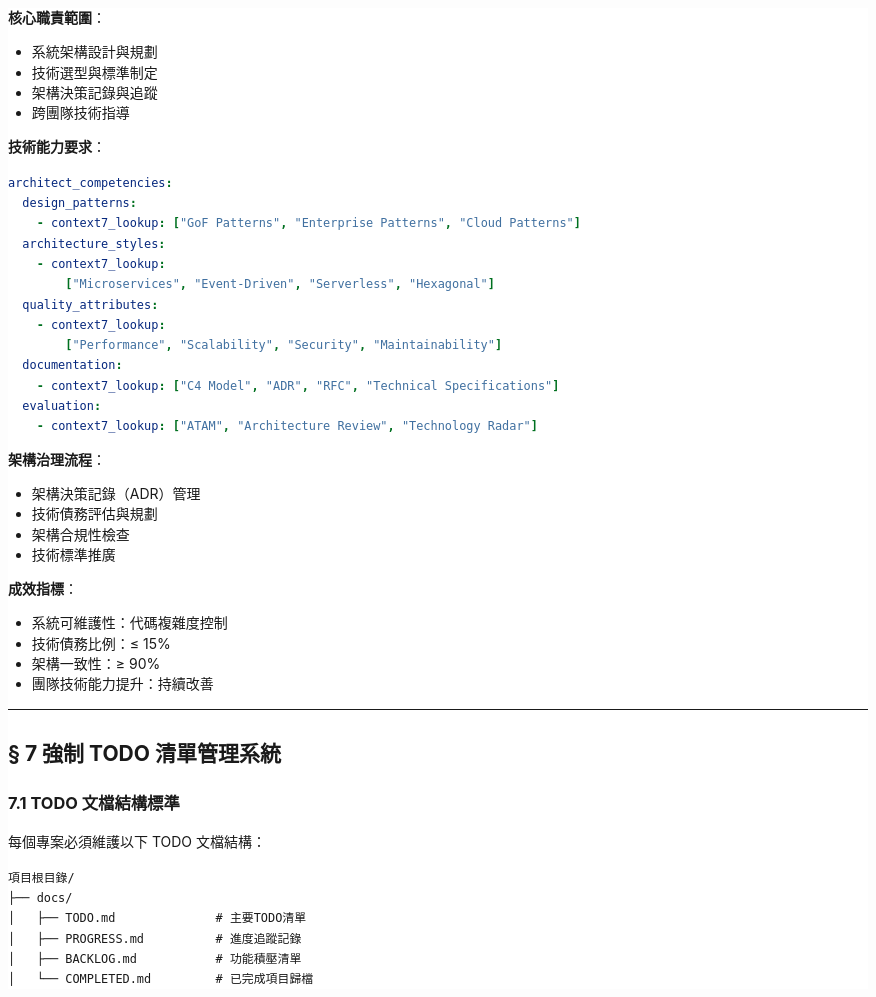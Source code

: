 **核心職責範圍**：

- 系統架構設計與規劃
- 技術選型與標準制定
- 架構決策記錄與追蹤
- 跨團隊技術指導

**技術能力要求**：

```yaml
architect_competencies:
  design_patterns:
    - context7_lookup: ["GoF Patterns", "Enterprise Patterns", "Cloud Patterns"]
  architecture_styles:
    - context7_lookup:
        ["Microservices", "Event-Driven", "Serverless", "Hexagonal"]
  quality_attributes:
    - context7_lookup:
        ["Performance", "Scalability", "Security", "Maintainability"]
  documentation:
    - context7_lookup: ["C4 Model", "ADR", "RFC", "Technical Specifications"]
  evaluation:
    - context7_lookup: ["ATAM", "Architecture Review", "Technology Radar"]
```

**架構治理流程**：

- 架構決策記錄（ADR）管理
- 技術債務評估與規劃
- 架構合規性檢查
- 技術標準推廣

**成效指標**：

- 系統可維護性：代碼複雜度控制
- 技術債務比例：≤ 15%
- 架構一致性：≥ 90%
- 團隊技術能力提升：持續改善

---

## § 7 強制 TODO 清單管理系統

### 7.1 TODO 文檔結構標準

每個專案必須維護以下 TODO 文檔結構：

```
項目根目錄/
├── docs/
│   ├── TODO.md              # 主要TODO清單
│   ├── PROGRESS.md          # 進度追蹤記錄
│   ├── BACKLOG.md           # 功能積壓清單
│   └── COMPLETED.md         # 已完成項目歸檔
```

